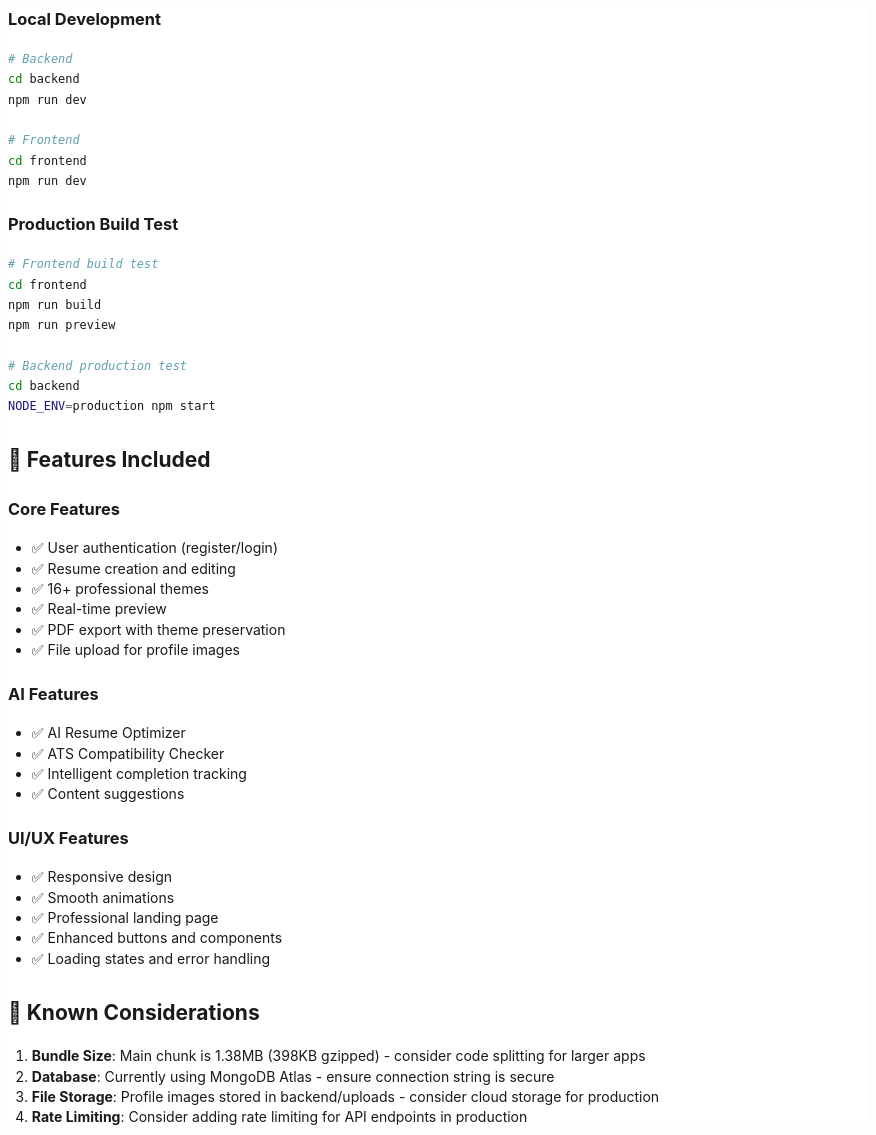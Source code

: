 ### Local Development
```bash
# Backend
cd backend
npm run dev

# Frontend
cd frontend
npm run dev
```

### Production Build Test
```bash
# Frontend build test
cd frontend
npm run build
npm run preview

# Backend production test
cd backend
NODE_ENV=production npm start
```

## 📱 Features Included

### Core Features
- ✅ User authentication (register/login)
- ✅ Resume creation and editing
- ✅ 16+ professional themes
- ✅ Real-time preview
- ✅ PDF export with theme preservation
- ✅ File upload for profile images

### AI Features
- ✅ AI Resume Optimizer
- ✅ ATS Compatibility Checker
- ✅ Intelligent completion tracking
- ✅ Content suggestions

### UI/UX Features
- ✅ Responsive design
- ✅ Smooth animations
- ✅ Professional landing page
- ✅ Enhanced buttons and components
- ✅ Loading states and error handling

## 🚨 Known Considerations

1. **Bundle Size**: Main chunk is 1.38MB (398KB gzipped) - consider code splitting for larger apps
2. **Database**: Currently using MongoDB Atlas - ensure connection string is secure
3. **File Storage**: Profile images stored in backend/uploads - consider cloud storage for production
4. **Rate Limiting**: Consider adding rate limiting for API endpoints in production
